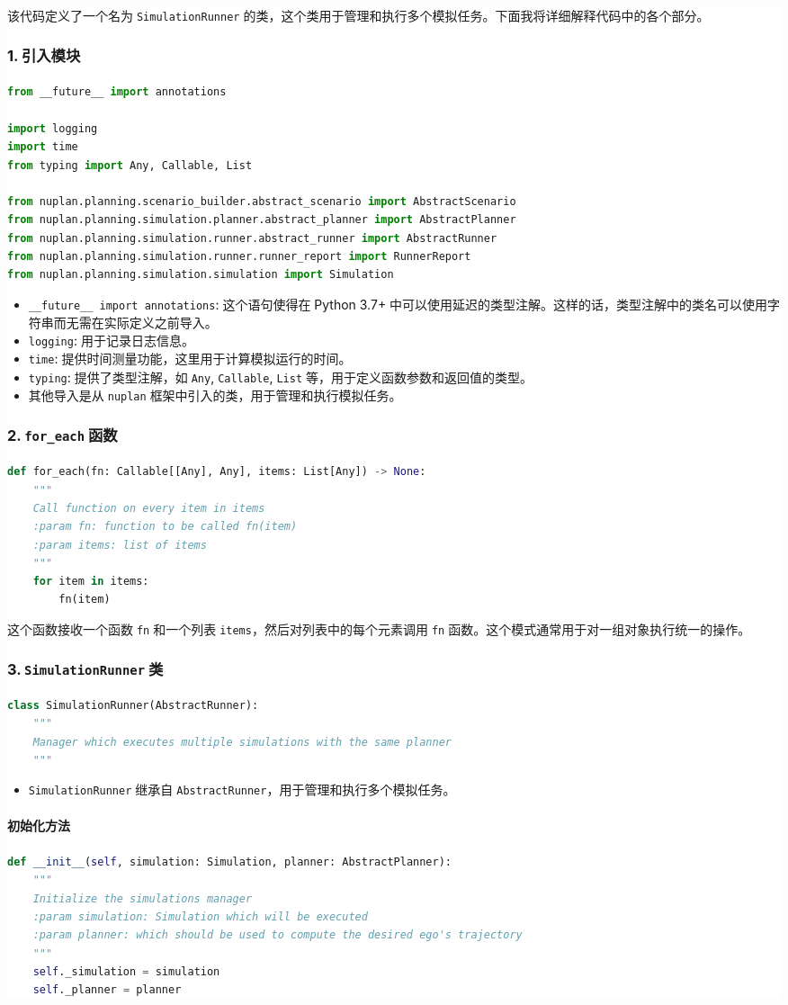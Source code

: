 该代码定义了一个名为 `SimulationRunner` 的类，这个类用于管理和执行多个模拟任务。下面我将详细解释代码中的各个部分。

### 1. 引入模块

```python
from __future__ import annotations

import logging
import time
from typing import Any, Callable, List

from nuplan.planning.scenario_builder.abstract_scenario import AbstractScenario
from nuplan.planning.simulation.planner.abstract_planner import AbstractPlanner
from nuplan.planning.simulation.runner.abstract_runner import AbstractRunner
from nuplan.planning.simulation.runner.runner_report import RunnerReport
from nuplan.planning.simulation.simulation import Simulation
```

- `__future__ import annotations`: 这个语句使得在 Python 3.7+ 中可以使用延迟的类型注解。这样的话，类型注解中的类名可以使用字符串而无需在实际定义之前导入。
- `logging`: 用于记录日志信息。
- `time`: 提供时间测量功能，这里用于计算模拟运行的时间。
- `typing`: 提供了类型注解，如 `Any`, `Callable`, `List` 等，用于定义函数参数和返回值的类型。
- 其他导入是从 `nuplan` 框架中引入的类，用于管理和执行模拟任务。

### 2. `for_each` 函数

```python
def for_each(fn: Callable[[Any], Any], items: List[Any]) -> None:
    """
    Call function on every item in items
    :param fn: function to be called fn(item)
    :param items: list of items
    """
    for item in items:
        fn(item)
```

这个函数接收一个函数 `fn` 和一个列表 `items`，然后对列表中的每个元素调用 `fn` 函数。这个模式通常用于对一组对象执行统一的操作。

### 3. `SimulationRunner` 类

```python
class SimulationRunner(AbstractRunner):
    """
    Manager which executes multiple simulations with the same planner
    """
```

- `SimulationRunner` 继承自 `AbstractRunner`，用于管理和执行多个模拟任务。

#### 初始化方法

```python
def __init__(self, simulation: Simulation, planner: AbstractPlanner):
    """
    Initialize the simulations manager
    :param simulation: Simulation which will be executed
    :param planner: which should be used to compute the desired ego's trajectory
    """
    self._simulation = simulation
    self._planner = planner
```
